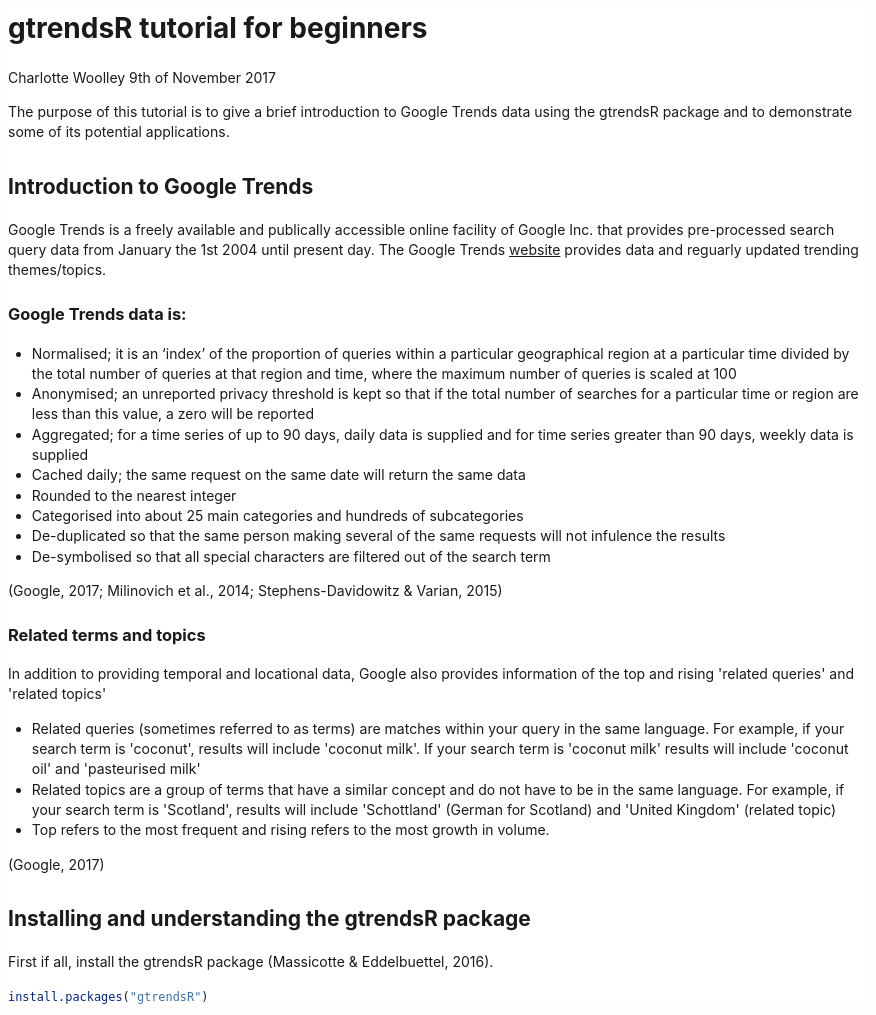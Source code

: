 gtrendsR tutorial for beginners
================
Charlotte Woolley
9th of November 2017

The purpose of this tutorial is to give a brief introduction to Google Trends data using the gtrendsR package and to demonstrate some of its potential applications.

Introduction to Google Trends
-----------------------------

Google Trends is a freely available and publically accessible online facility of Google Inc. that provides pre-processed search query data from January the 1st 2004 until present day. The Google Trends [website](https://trends.google.co.uk/trends/) provides data and reguarly updated trending themes/topics.

### Google Trends data is:

-   Normalised; it is an ‘index’ of the proportion of queries within a particular geographical region at a particular time divided by the total number of queries at that region and time, where the maximum number of queries is scaled at 100
-   Anonymised; an unreported privacy threshold is kept so that if the total number of searches for a particular time or region are less than this value, a zero will be reported
-   Aggregated; for a time series of up to 90 days, daily data is supplied and for time series greater than 90 days, weekly data is supplied
-   Cached daily; the same request on the same date will return the same data
-   Rounded to the nearest integer
-   Categorised into about 25 main categories and hundreds of subcategories
-   De-duplicated so that the same person making several of the same requests will not infulence the results
-   De-symbolised so that all special characters are filtered out of the search term

(Google, 2017; Milinovich et al., 2014; Stephens-Davidowitz & Varian, 2015)

### Related terms and topics

In addition to providing temporal and locational data, Google also provides information of the top and rising 'related queries' and 'related topics'

-   Related queries (sometimes referred to as terms) are matches within your query in the same language. For example, if your search term is 'coconut', results will include 'coconut milk'. If your search term is 'coconut milk' results will include 'coconut oil' and 'pasteurised milk'
-   Related topics are a group of terms that have a similar concept and do not have to be in the same language. For example, if your search term is 'Scotland', results will include 'Schottland' (German for Scotland) and 'United Kingdom' (related topic)
-   Top refers to the most frequent and rising refers to the most growth in volume.

(Google, 2017)

Installing and understanding the gtrendsR package
-------------------------------------------------

First if all, install the gtrendsR package (Massicotte & Eddelbuettel, 2016).

``` r
install.packages("gtrendsR")
```

